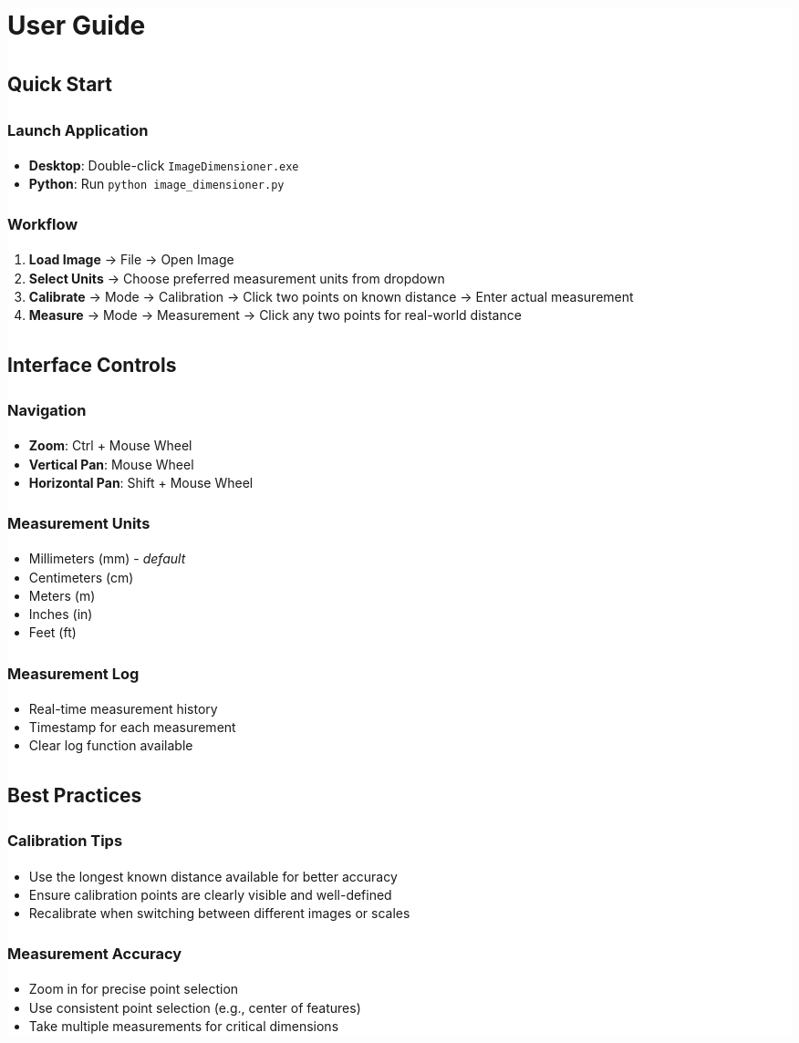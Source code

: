 # User Guide

## Quick Start

### Launch Application
- **Desktop**: Double-click `ImageDimensioner.exe`
- **Python**: Run `python image_dimensioner.py`

### Workflow
1. **Load Image** → File → Open Image
2. **Select Units** → Choose preferred measurement units from dropdown
3. **Calibrate** → Mode → Calibration → Click two points on known distance → Enter actual measurement
4. **Measure** → Mode → Measurement → Click any two points for real-world distance

## Interface Controls

### Navigation
- **Zoom**: Ctrl + Mouse Wheel
- **Vertical Pan**: Mouse Wheel  
- **Horizontal Pan**: Shift + Mouse Wheel

### Measurement Units
- Millimeters (mm) - *default*
- Centimeters (cm)
- Meters (m)
- Inches (in)
- Feet (ft)

### Measurement Log
- Real-time measurement history
- Timestamp for each measurement
- Clear log function available

## Best Practices

### Calibration Tips
- Use the longest known distance available for better accuracy
- Ensure calibration points are clearly visible and well-defined
- Recalibrate when switching between different images or scales

### Measurement Accuracy
- Zoom in for precise point selection
- Use consistent point selection (e.g., center of features)
- Take multiple measurements for critical dimensions
